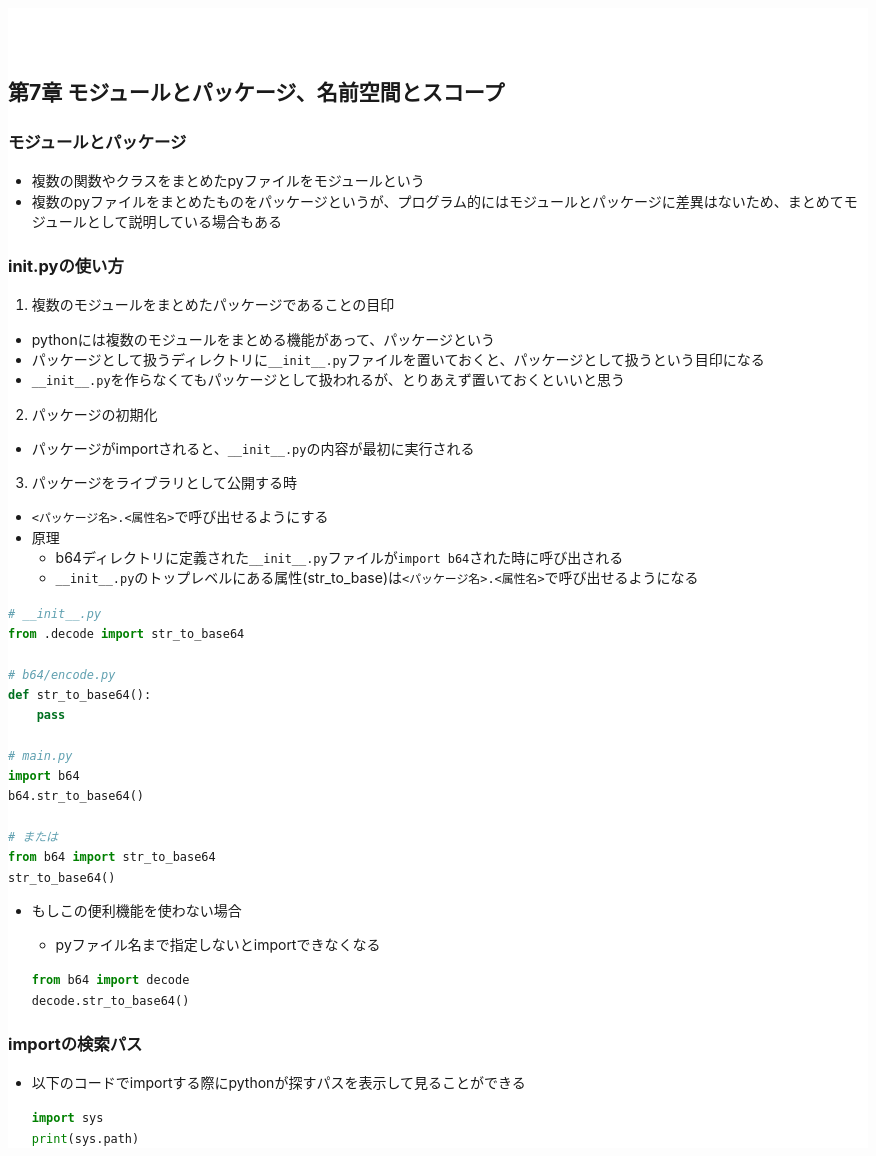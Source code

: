<br></br>

## 第7章 モジュールとパッケージ、名前空間とスコープ
### モジュールとパッケージ
- 複数の関数やクラスをまとめたpyファイルをモジュールという
- 複数のpyファイルをまとめたものをパッケージというが、プログラム的にはモジュールとパッケージに差異はないため、まとめてモジュールとして説明している場合もある
### __init__.pyの使い方
1. 複数のモジュールをまとめたパッケージであることの目印
  - pythonには複数のモジュールをまとめる機能があって、パッケージという
  - パッケージとして扱うディレクトリに`__init__.py`ファイルを置いておくと、パッケージとして扱うという目印になる
  - `__init__.py`を作らなくてもパッケージとして扱われるが、とりあえず置いておくといいと思う

2. パッケージの初期化
  - パッケージがimportされると、`__init__.py`の内容が最初に実行される

3. パッケージをライブラリとして公開する時
  - `<パッケージ名>.<属性名>`で呼び出せるようにする
  - 原理
    - b64ディレクトリに定義された`__init__.py`ファイルが`import b64`された時に呼び出される
    - `__init__.py`のトップレベルにある属性(str_to_base)は`<パッケージ名>.<属性名>`で呼び出せるようになる

  ```python
  # __init__.py
  from .decode import str_to_base64

  # b64/encode.py
  def str_to_base64():
      pass
  
  # main.py
  import b64
  b64.str_to_base64()
  
  # または
  from b64 import str_to_base64
  str_to_base64()
  ```

  - もしこの便利機能を使わない場合
    - pyファイル名まで指定しないとimportできなくなる

    ```python
    from b64 import decode
    decode.str_to_base64()
    ```

### importの検索パス
- 以下のコードでimportする際にpythonが探すパスを表示して見ることができる

  ```python
  import sys
  print(sys.path)
  ```
